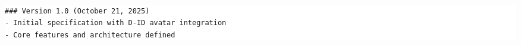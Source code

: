 ```
### Version 1.0 (October 21, 2025)
- Initial specification with D-ID avatar integration
- Core features and architecture defined

